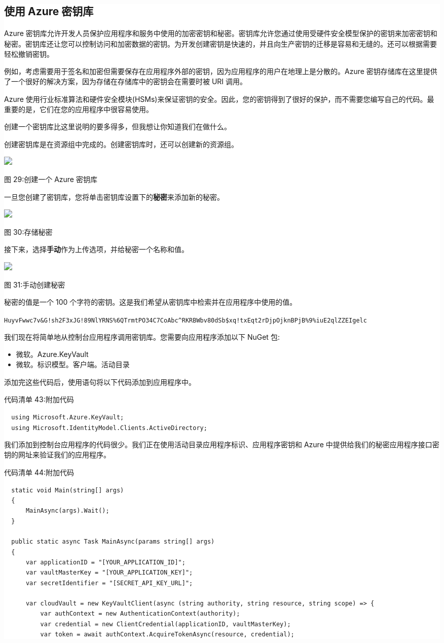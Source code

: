 ## 使用 Azure 密钥库

Azure 密钥库允许开发人员保护应用程序和服务中使用的加密密钥和秘密。密钥库允许您通过使用受硬件安全模型保护的密钥来加密密钥和秘密。密钥库还让您可以控制访问和加密数据的密钥。为开发创建密钥是快速的，并且向生产密钥的迁移是容易和无缝的。还可以根据需要轻松撤销密钥。

例如，考虑需要用于签名和加密但需要保存在应用程序外部的密钥，因为应用程序的用户在地理上是分散的。Azure 密钥存储库在这里提供了一个很好的解决方案，因为存储在存储库中的密钥会在需要时被 URI 调用。

Azure 使用行业标准算法和硬件安全模块(HSMs)来保证密钥的安全。因此，您的密钥得到了很好的保护，而不需要您编写自己的代码。最重要的是，它们在您的应用程序中很容易使用。

创建一个密钥库比这里说明的要多得多，但我想让你知道我们在做什么。

创建密钥库是在资源组中完成的。创建密钥库时，还可以创建新的资源组。

![](../Images/image035.png)

图 29:创建一个 Azure 密钥库

一旦您创建了密钥库，您将单击密钥库设置下的**秘密**来添加新的秘密。

![](../Images/image036.png)

图 30:存储秘密

接下来，选择**手动**作为上传选项，并给秘密一个名称和值。

![](../Images/image037.png)

图 31:手动创建秘密

秘密的值是一个 100 个字符的密钥。这是我们希望从密钥库中检索并在应用程序中使用的值。

`HuyvFwwc7v&G!sh2F3xJG!89NlYRNS%6QTrmtPO34C7CoAbc^RKRBWbv80dSb$xq!txEqt2rDjpOjknBPjB%9%iuE2qlZZEIgelc`

我们现在将简单地从控制台应用程序调用密钥库。您需要向应用程序添加以下 NuGet 包:

*   微软。Azure.KeyVault
*   微软。标识模型。客户端。活动目录

添加完这些代码后，使用语句将以下代码添加到应用程序中。

代码清单 43:附加代码

```
  using Microsoft.Azure.KeyVault;
  using Microsoft.IdentityModel.Clients.ActiveDirectory;

```

我们添加到控制台应用程序的代码很少。我们正在使用活动目录应用程序标识、应用程序密钥和 Azure 中提供给我们的秘密应用程序接口密钥的网址来验证我们的应用程序。

代码清单 44:附加代码

```
  static void Main(string[] args)
  {
      MainAsync(args).Wait();
  }

  public static async Task MainAsync(params string[] args)
  {
      var applicationID = "[YOUR_APPLICATION_ID]";
      var vaultMasterKey = "[YOUR_APPLICATION_KEY]";
      var secretIdentifier = "[SECRET_API_KEY_URL]";

      var cloudVault = new KeyVaultClient(async (string authority, string resource, string scope) => {
          var authContext = new AuthenticationContext(authority);
          var credential = new ClientCredential(applicationID, vaultMasterKey);
          var token = await authContext.AcquireTokenAsync(resource, credential);

```